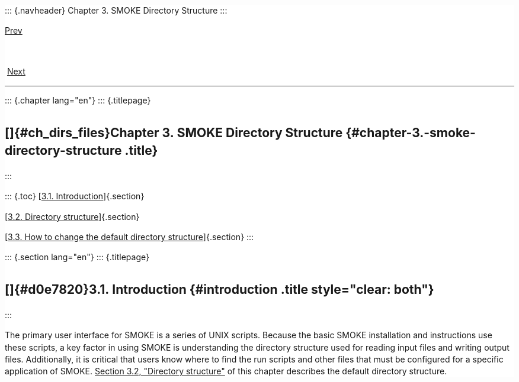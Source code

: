 ::: {.navheader}
Chapter 3. SMOKE Directory Structure
:::

[Prev](ch02s20.html) 

 

 [Next](ch03s02.html)

------------------------------------------------------------------------

::: {.chapter lang="en"}
::: {.titlepage}
<div>

<div>

[]{#ch_dirs_files}Chapter 3. SMOKE Directory Structure {#chapter-3.-smoke-directory-structure .title}
------------------------------------------------------

</div>

</div>
:::

::: {.toc}
[[3.1. Introduction](ch03.html#d0e7820)]{.section}

[[3.2. Directory structure](ch03s02.html)]{.section}

[[3.3. How to change the default directory
structure](ch03s03.html)]{.section}
:::

::: {.section lang="en"}
::: {.titlepage}
<div>

<div>

[]{#d0e7820}3.1. Introduction {#introduction .title style="clear: both"}
-----------------------------

</div>

</div>
:::

The primary user interface for SMOKE is a series of UNIX scripts.
Because the basic SMOKE installation and instructions use these scripts,
a key factor in using SMOKE is understanding the directory structure
used for reading input files and writing output files. Additionally, it
is critical that users know where to find the run scripts and other
files that must be configured for a specific application of SMOKE.
[Section 3.2, "Directory
structure"](ch03s02.html "3.2. Directory structure") of this chapter
describes the default directory structure.
